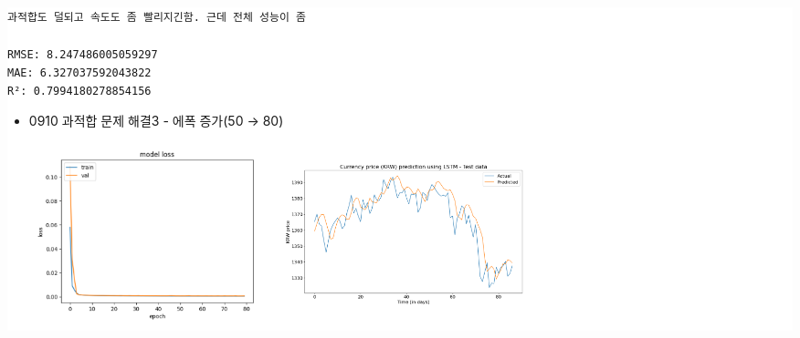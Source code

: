     과적합도 덜되고 속도도 좀 빨리지긴함. 근데 전체 성능이 좀
    
    RMSE: 8.247486005059297
    MAE: 6.327037592043822
    R²: 0.7994180278854156
    

- 0910 과적합 문제 해결3 - 에폭 증가(50 → 80)
    
    
    <img src="./img/0911/image%206.png" width="270" height="200"/>
    <img src="./img/0911/image%207.png" width="270" height="200"/>
    